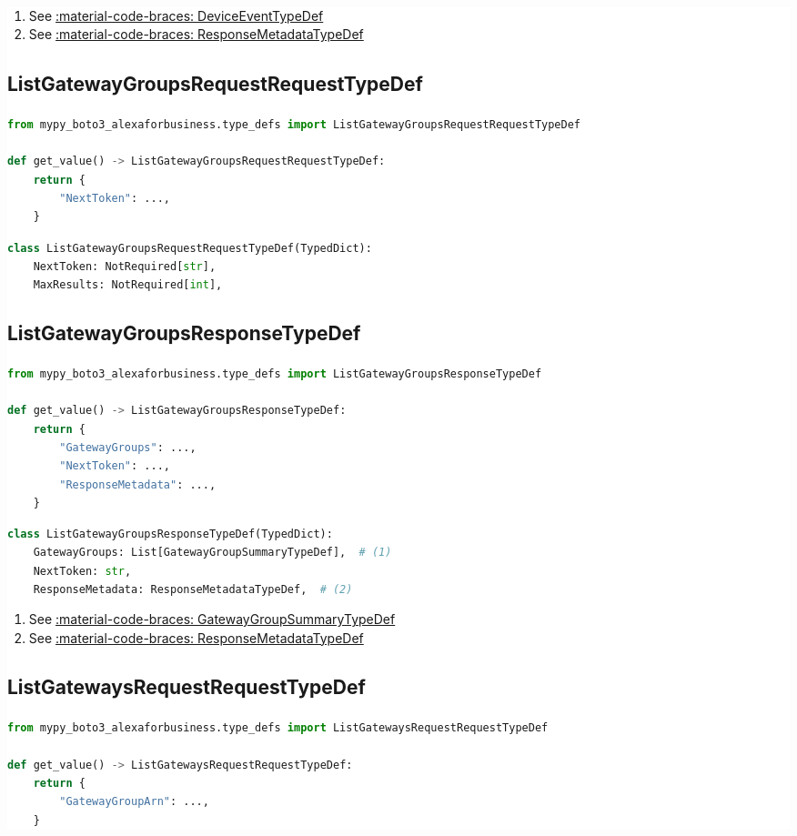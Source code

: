 1. See [:material-code-braces: DeviceEventTypeDef](./type_defs.md#deviceeventtypedef) 
2. See [:material-code-braces: ResponseMetadataTypeDef](./type_defs.md#responsemetadatatypedef) 
## ListGatewayGroupsRequestRequestTypeDef

```python title="Usage Example"
from mypy_boto3_alexaforbusiness.type_defs import ListGatewayGroupsRequestRequestTypeDef

def get_value() -> ListGatewayGroupsRequestRequestTypeDef:
    return {
        "NextToken": ...,
    }
```

```python title="Definition"
class ListGatewayGroupsRequestRequestTypeDef(TypedDict):
    NextToken: NotRequired[str],
    MaxResults: NotRequired[int],
```

## ListGatewayGroupsResponseTypeDef

```python title="Usage Example"
from mypy_boto3_alexaforbusiness.type_defs import ListGatewayGroupsResponseTypeDef

def get_value() -> ListGatewayGroupsResponseTypeDef:
    return {
        "GatewayGroups": ...,
        "NextToken": ...,
        "ResponseMetadata": ...,
    }
```

```python title="Definition"
class ListGatewayGroupsResponseTypeDef(TypedDict):
    GatewayGroups: List[GatewayGroupSummaryTypeDef],  # (1)
    NextToken: str,
    ResponseMetadata: ResponseMetadataTypeDef,  # (2)
```

1. See [:material-code-braces: GatewayGroupSummaryTypeDef](./type_defs.md#gatewaygroupsummarytypedef) 
2. See [:material-code-braces: ResponseMetadataTypeDef](./type_defs.md#responsemetadatatypedef) 
## ListGatewaysRequestRequestTypeDef

```python title="Usage Example"
from mypy_boto3_alexaforbusiness.type_defs import ListGatewaysRequestRequestTypeDef

def get_value() -> ListGatewaysRequestRequestTypeDef:
    return {
        "GatewayGroupArn": ...,
    }
```
